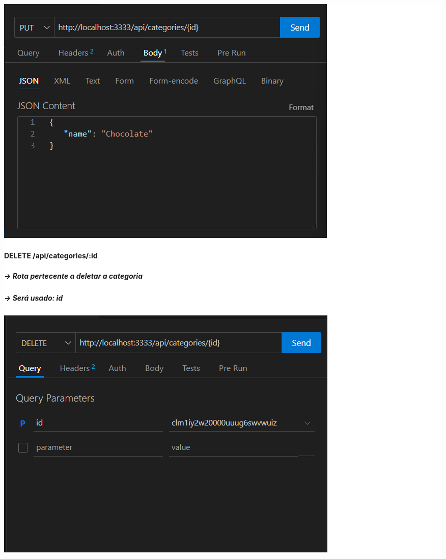 <img src="/public/Category/Update category/Body.png">

#### DELETE /api/categories/:id
##### -> Rota pertecente a deletar a categoria
##### -> Será usado: id
<img src="/public/Category/Delete category/Query.png">

